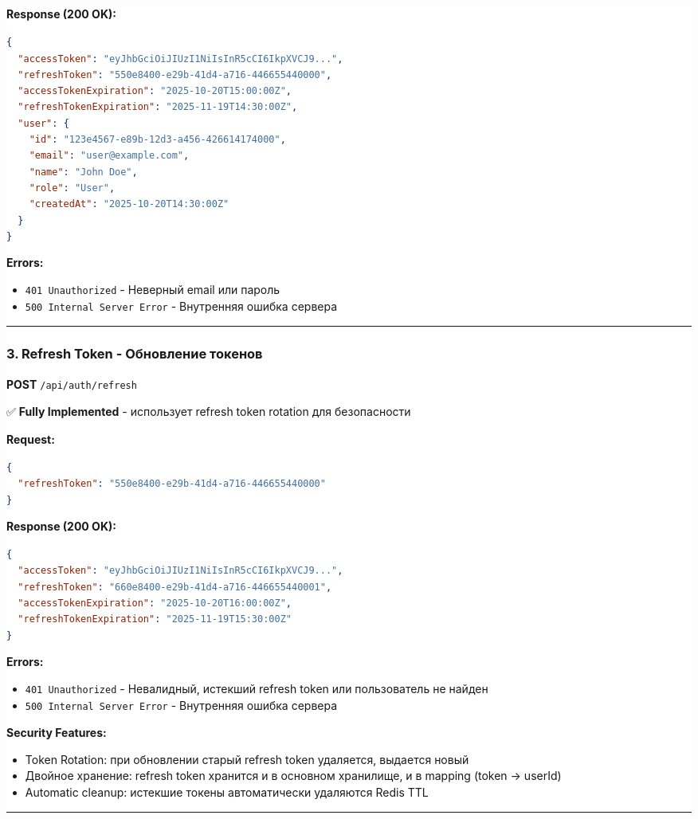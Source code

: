 **Response (200 OK):**
```json
{
  "accessToken": "eyJhbGciOiJIUzI1NiIsInR5cCI6IkpXVCJ9...",
  "refreshToken": "550e8400-e29b-41d4-a716-446655440000",
  "accessTokenExpiration": "2025-10-20T15:00:00Z",
  "refreshTokenExpiration": "2025-11-19T14:30:00Z",
  "user": {
    "id": "123e4567-e89b-12d3-a456-426614174000",
    "email": "user@example.com",
    "name": "John Doe",
    "role": "User",
    "createdAt": "2025-10-20T14:30:00Z"
  }
}
```

**Errors:**
- `401 Unauthorized` - Неверный email или пароль
- `500 Internal Server Error` - Внутренняя ошибка сервера

---

### 3. Refresh Token - Обновление токенов

**POST** `/api/auth/refresh`

✅ **Fully Implemented** - использует refresh token rotation для безопасности

**Request:**
```json
{
  "refreshToken": "550e8400-e29b-41d4-a716-446655440000"
}
```

**Response (200 OK):**
```json
{
  "accessToken": "eyJhbGciOiJIUzI1NiIsInR5cCI6IkpXVCJ9...",
  "refreshToken": "660e8400-e29b-41d4-a716-446655440001",
  "accessTokenExpiration": "2025-10-20T16:00:00Z",
  "refreshTokenExpiration": "2025-11-19T15:30:00Z"
}
```

**Errors:**
- `401 Unauthorized` - Невалидный, истекший refresh token или пользователь не найден
- `500 Internal Server Error` - Внутренняя ошибка сервера

**Security Features:**
- Token Rotation: при обновлении старый refresh token удаляется, выдается новый
- Двойное хранение: refresh token хранится и в основном хранилище, и в mapping (token → userId)
- Automatic cleanup: истекшие токены автоматически удаляются Redis TTL

---
